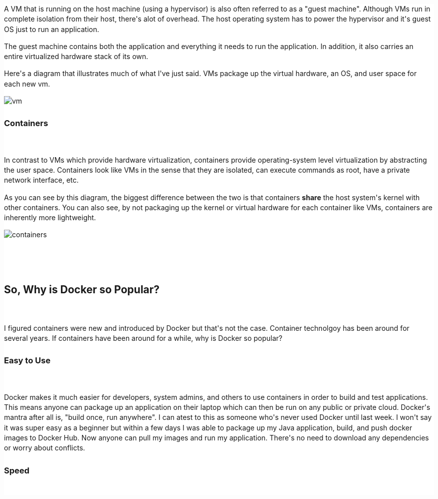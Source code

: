 A VM that is running on the host machine (using a hypervisor) is also often referred to as a "guest machine". Although VMs run in complete isolation from their host, there's alot of overhead. The host operating system has to power the hypervisor and it's guest OS just to run
an application. 

The guest machine contains both the application and everything it needs to run the application. In addition, it also carries an entire virtualized hardware stack of its own. 

Here's a diagram that illustrates much of what I've just said. VMs package up the virtual hardware, an OS, and user space for each new vm. 


![vm](https://cdn-images-1.medium.com/max/1600/1*RKPXdVaqHRzmQ5RPBH_d-g.png)


### Containers
<br> 

In contrast to VMs which provide hardware virtualization, containers provide operating-system
level virtualization by abstracting the user space. Containers look like VMs in the sense that
they are isolated, can execute commands as root, have a private network interface, etc. 

As you can see by this diagram, the biggest difference between the two is that containers
**share** the host system's kernel with other containers. You can also see, by not packaging up
the kernel or virtual hardware for each container like VMs, containers are inherently more lightweight. 


![containers](https://cdn-images-1.medium.com/max/1600/1*V5N9gJdnToIrgAgVJTtl_w.png)

<br>
<br>

## So, Why is Docker so Popular? 
<br>

I figured containers were new and introduced by Docker but that's not the case. Container
technolgoy has been around for several years. If containers have been around for a while, why 
is Docker so popular? 


### Easy to Use
<br>

Docker makes it much easier for developers, system admins, and others to use containers in order
to build and test applications. This means anyone can package up an application on their laptop which can then be run on any public or private cloud. Docker's mantra after all is, "build once, run anywhere". I can atest to this as someone who's never used Docker until last week. I won't say it was super easy as a beginner but within a few days I was able to package up my Java application, build, and push docker images to Docker Hub. Now anyone can pull my images and run my application. There's no need to download any dependencies or worry about conflicts. 

### Speed 
<br>
